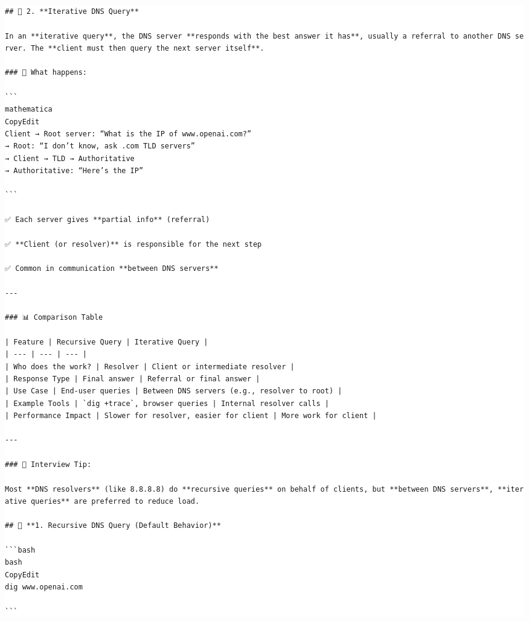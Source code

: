     ## 🔹 2. **Iterative DNS Query**
    
    In an **iterative query**, the DNS server **responds with the best answer it has**, usually a referral to another DNS server. The **client must then query the next server itself**.
    
    ### 🔁 What happens:
    
    ```
    mathematica
    CopyEdit
    Client → Root server: “What is the IP of www.openai.com?”
    → Root: “I don’t know, ask .com TLD servers”
    → Client → TLD → Authoritative
    → Authoritative: “Here’s the IP”
    
    ```
    
    ✅ Each server gives **partial info** (referral)
    
    ✅ **Client (or resolver)** is responsible for the next step
    
    ✅ Common in communication **between DNS servers**
    
    ---
    
    ### 📊 Comparison Table
    
    | Feature | Recursive Query | Iterative Query |
    | --- | --- | --- |
    | Who does the work? | Resolver | Client or intermediate resolver |
    | Response Type | Final answer | Referral or final answer |
    | Use Case | End-user queries | Between DNS servers (e.g., resolver to root) |
    | Example Tools | `dig +trace`, browser queries | Internal resolver calls |
    | Performance Impact | Slower for resolver, easier for client | More work for client |
    
    ---
    
    ### 🧠 Interview Tip:
    
    Most **DNS resolvers** (like 8.8.8.8) do **recursive queries** on behalf of clients, but **between DNS servers**, **iterative queries** are preferred to reduce load.
    
    ## 🧪 **1. Recursive DNS Query (Default Behavior)**
    
    ```bash
    bash
    CopyEdit
    dig www.openai.com
    
    ```
    